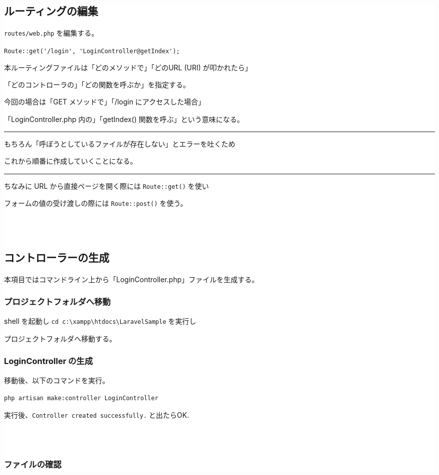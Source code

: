 ## ルーティングの編集

`routes/web.php` を編集する。

```
Route::get('/login', 'LoginController@getIndex');
```

本ルーティングファイルは「どのメソッドで」「どのURL (URI) が叩かれたら」

「どのコントローラの」「どの関数を呼ぶか」を指定する。

今回の場合は「GET メソッドで」「/login にアクセスした場合」

「LoginController.php 内の」「getIndex() 関数を呼ぶ」という意味になる。

---

もちろん「呼ぼうとしているファイルが存在しない」とエラーを吐くため

これから順番に作成していくことになる。

---

ちなみに URL から直接ページを開く際には `Route::get()` を使い

フォームの値の受け渡しの際には `Route::post()` を使う。

<br>
<div style="page-break-before:always"></div>
<br>

## コントローラーの生成

本項目ではコマンドライン上から「LoginController.php」ファイルを生成する。

### プロジェクトフォルダへ移動

shell を起動し `cd c:\xampp\htdocs\LaravelSample` を実行し

プロジェクトフォルダへ移動する。

### LoginController の生成

移動後、以下のコマンドを実行。

```
php artisan make:controller LoginController
```

実行後、`Controller created successfully.` と出たらOK.

<br>
<div style="page-break-before:always"></div>
<br>

### ファイルの確認
